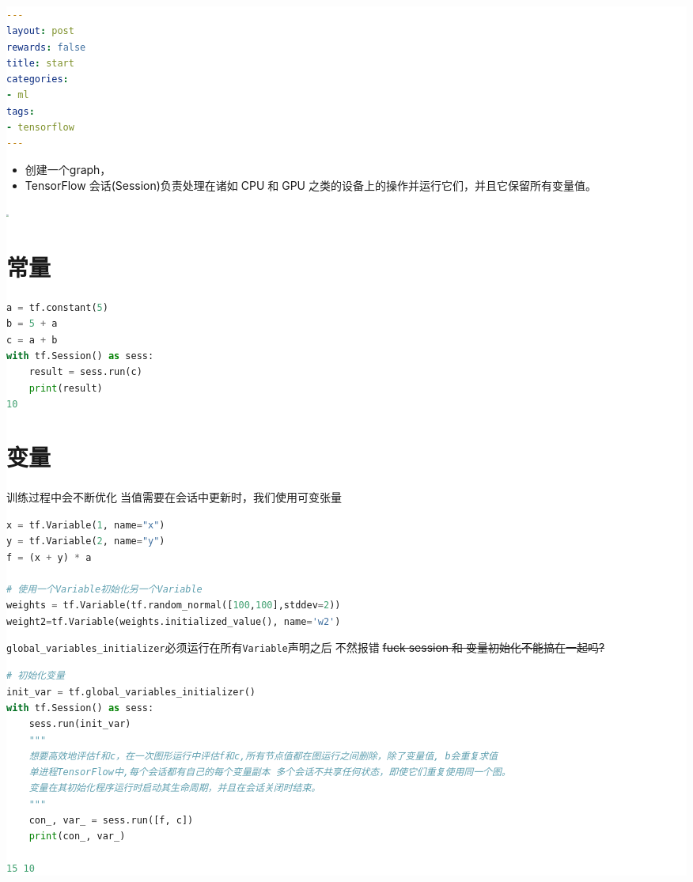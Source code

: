 ```yaml
---
layout: post
rewards: false
title: start
categories:
- ml
tags:
- tensorflow
---
```


- 创建一个graph，
- TensorFlow 会话(Session)负责处理在诸如 CPU 和 GPU 之类的设备上的操作并运行它们，并且它保留所有变量值。

<img src="https://cdn.jsdelivr.net/gh/631068264/img/006tNbRwgy1fwy6nxk2ztj311810ggme.jpg" style="zoom:20%"/>

# 常量
```python
a = tf.constant(5)
b = 5 + a
c = a + b
with tf.Session() as sess:
    result = sess.run(c)
    print(result)
10
```
# 变量
训练过程中会不断优化 当值需要在会话中更新时，我们使用可变张量
```python
x = tf.Variable(1, name="x")
y = tf.Variable(2, name="y")
f = (x + y) * a

# 使用一个Variable初始化另一个Variable
weights = tf.Variable(tf.random_normal([100,100],stddev=2))
weight2=tf.Variable(weights.initialized_value(), name='w2')

```

`global_variables_initializer`必须运行在所有`Variable`声明之后 不然报错 ~~fuck session 和 变量初始化不能搞在一起吗?~~
```python
# 初始化变量
init_var = tf.global_variables_initializer()
with tf.Session() as sess:
    sess.run(init_var)
    """
    想要高效地评估f和c，在一次图形运行中评估f和c,所有节点值都在图运行之间删除，除了变量值, b会重复求值
    单进程TensorFlow中,每个会话都有自己的每个变量副本 多个会话不共享任何状态，即使它们重复使用同一个图。
    变量在其初始化程序运行时启动其生命周期，并且在会话关闭时结束。
    """
    con_, var_ = sess.run([f, c])
    print(con_, var_)

15 10
```
